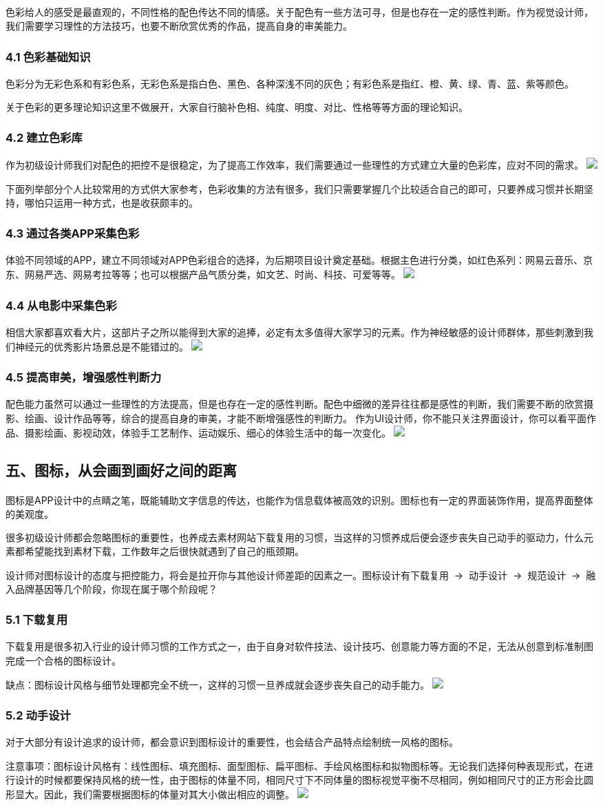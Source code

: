 色彩给人的感受是最直观的，不同性格的配色传达不同的情感。关于配色有一些方法可寻，但是也存在一定的感性判断。作为视觉设计师，我们需要学习理性的方法技巧，也要不断欣赏优秀的作品，提高自身的审美能力。

### 4.1 色彩基础知识

色彩分为无彩色系和有彩色系，无彩色系是指白色、黑色、各种深浅不同的灰色；有彩色系是指红、橙、黄、绿、青、蓝、紫等颜色。

关于色彩的更多理论知识这里不做展开，大家自行脑补色相、纯度、明度、对比、性格等等方面的理论知识。

### 4.2 建立色彩库

作为初级设计师我们对配色的把控不是很稳定，为了提高工作效率，我们需要通过一些理性的方式建立大量的色彩库，应对不同的需求。
![](/images/chenwt/better-design/9.0.png)

下面列举部分个人比较常用的方式供大家参考，色彩收集的方法有很多，我们只需要掌握几个比较适合自己的即可，只要养成习惯并长期坚持，哪怕只运用一种方式，也是收获颇丰的。

### 4.3 通过各类APP采集色彩

体验不同领域的APP，建立不同领域对APP色彩组合的选择，为后期项目设计奠定基础。根据主色进行分类，如红色系列：网易云音乐、京东、网易严选、网易考拉等等；也可以根据产品气质分类，如文艺、时尚、科技、可爱等等。
![](/images/chenwt/better-design/10.0.png)

### 4.4 从电影中采集色彩

相信大家都喜欢看大片，这部片子之所以能得到大家的追捧，必定有太多值得大家学习的元素。作为神经敏感的设计师群体，那些刺激到我们神经元的优秀影片场景总是不能错过的。
![](/images/chenwt/better-design/11.0.png)

### 4.5 提高审美，增强感性判断力

配色能力虽然可以通过一些理性的方法提高，但是也存在一定的感性判断。配色中细微的差异往往都是感性的判断，我们需要不断的欣赏摄影、绘画、设计作品等等，综合的提高自身的审美，才能不断增强感性的判断力。
作为UI设计师，你不能只关注界面设计，你可以看平面作品、摄影绘画、影视动效，体验手工艺制作、运动娱乐、细心的体验生活中的每一次变化。
![](/images/chenwt/better-design/12.0.png)

## 五、图标，从会画到画好之间的距离<i id="icon"></i>

图标是APP设计中的点睛之笔，既能辅助文字信息的传达，也能作为信息载体被高效的识别。图标也有一定的界面装饰作用，提高界面整体的美观度。

很多初级设计师都会忽略图标的重要性，也养成去素材网站下载复用的习惯，当这样的习惯养成后便会逐步丧失自己动手的驱动力，什么元素都希望能找到素材下载，工作数年之后很快就遇到了自己的瓶颈期。

设计师对图标设计的态度与把控能力，将会是拉开你与其他设计师差距的因素之一。图标设计有下载复用  →  动手设计  →  规范设计  →  融入品牌基因等几个阶段，你现在属于哪个阶段呢？

### 5.1 下载复用

下载复用是很多初入行业的设计师习惯的工作方式之一，由于自身对软件技法、设计技巧、创意能力等方面的不足，无法从创意到标准制图完成一个合格的图标设计。

缺点：图标设计风格与细节处理都完全不统一，这样的习惯一旦养成就会逐步丧失自己的动手能力。
![](/images/chenwt/better-design/13.0.png)

### 5.2 动手设计

对于大部分有设计追求的设计师，都会意识到图标设计的重要性，也会结合产品特点绘制统一风格的图标。

注意事项：图标设计风格有：线性图标、填充图标、面型图标、扁平图标、手绘风格图标和拟物图标等。无论我们选择何种表现形式，在进行设计的时候都要保持风格的统一性，由于图标的体量不同，相同尺寸下不同体量的图标视觉平衡不尽相同，例如相同尺寸的正方形会比圆形显大。因此，我们需要根据图标的体量对其大小做出相应的调整。
![](/images/chenwt/better-design/14.0.png)
